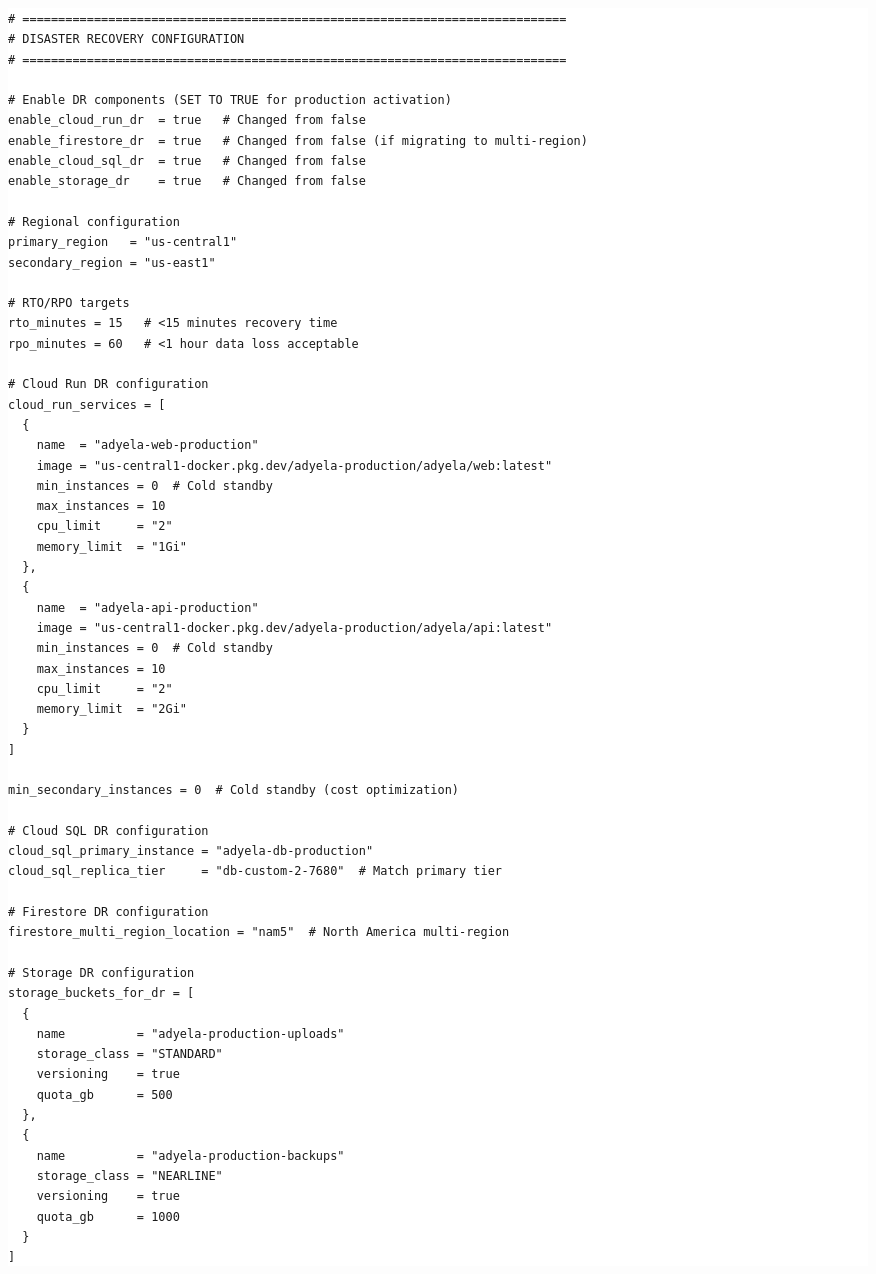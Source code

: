 ```hcl
# ============================================================================
# DISASTER RECOVERY CONFIGURATION
# ============================================================================

# Enable DR components (SET TO TRUE for production activation)
enable_cloud_run_dr  = true   # Changed from false
enable_firestore_dr  = true   # Changed from false (if migrating to multi-region)
enable_cloud_sql_dr  = true   # Changed from false
enable_storage_dr    = true   # Changed from false

# Regional configuration
primary_region   = "us-central1"
secondary_region = "us-east1"

# RTO/RPO targets
rto_minutes = 15   # <15 minutes recovery time
rpo_minutes = 60   # <1 hour data loss acceptable

# Cloud Run DR configuration
cloud_run_services = [
  {
    name  = "adyela-web-production"
    image = "us-central1-docker.pkg.dev/adyela-production/adyela/web:latest"
    min_instances = 0  # Cold standby
    max_instances = 10
    cpu_limit     = "2"
    memory_limit  = "1Gi"
  },
  {
    name  = "adyela-api-production"
    image = "us-central1-docker.pkg.dev/adyela-production/adyela/api:latest"
    min_instances = 0  # Cold standby
    max_instances = 10
    cpu_limit     = "2"
    memory_limit  = "2Gi"
  }
]

min_secondary_instances = 0  # Cold standby (cost optimization)

# Cloud SQL DR configuration
cloud_sql_primary_instance = "adyela-db-production"
cloud_sql_replica_tier     = "db-custom-2-7680"  # Match primary tier

# Firestore DR configuration
firestore_multi_region_location = "nam5"  # North America multi-region

# Storage DR configuration
storage_buckets_for_dr = [
  {
    name          = "adyela-production-uploads"
    storage_class = "STANDARD"
    versioning    = true
    quota_gb      = 500
  },
  {
    name          = "adyela-production-backups"
    storage_class = "NEARLINE"
    versioning    = true
    quota_gb      = 1000
  }
]

```